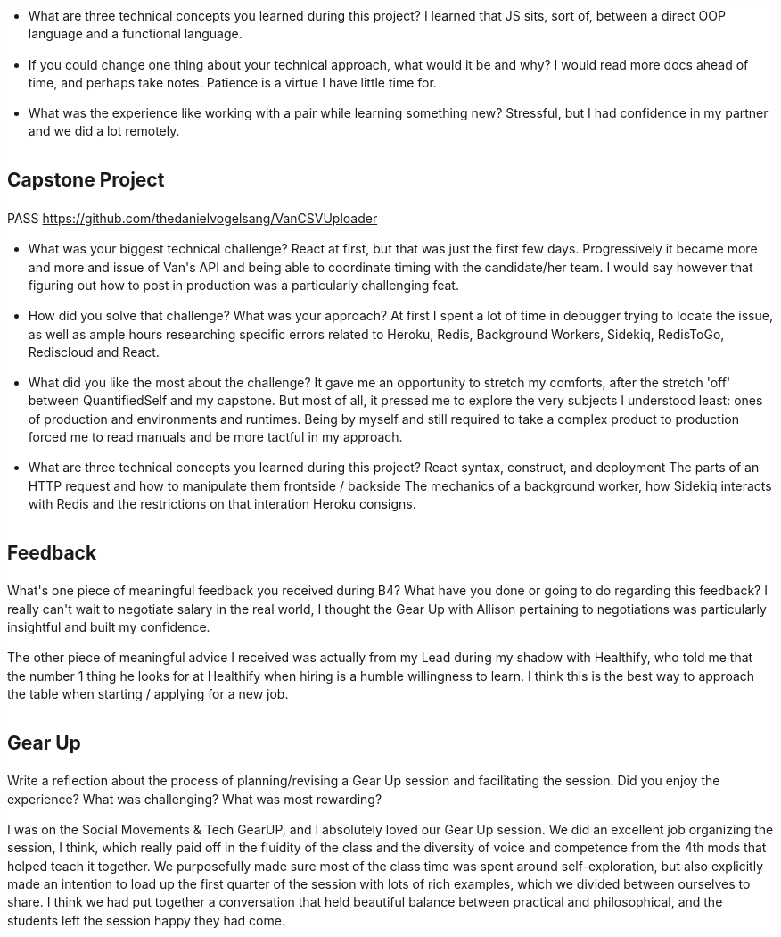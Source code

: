 * What are three technical concepts you learned during this project?
I learned that JS sits, sort of, between a direct OOP language and a functional language.

* If you could change one thing about your technical approach, what would it be and why?
I would read more docs ahead of time, and perhaps take notes. Patience is a virtue I have little time for.

* What was the experience like working with a pair while learning something new?
Stressful, but I had confidence in my partner and we did a lot remotely.

## Capstone Project

PASS https://github.com/thedanielvogelsang/VanCSVUploader

* What was your biggest technical challenge?
React at first, but that was just the first few days. Progressively it became more and more and issue of Van's API and being able to coordinate timing with the candidate/her team. I would say however that figuring out how to post in production was a particularly challenging feat.

* How did you solve that challenge? What was your approach?
At first I spent a lot of time in debugger trying to locate the issue, as well as ample hours researching specific errors related to Heroku, Redis, Background Workers, Sidekiq, RedisToGo, Rediscloud and React.

* What did you like the most about the challenge?
It gave me an opportunity to stretch my comforts, after the stretch 'off' between QuantifiedSelf and my capstone. But most of all, it pressed me to explore the very subjects I understood least: ones of production and environments and runtimes. Being by myself and still required to take a complex product to production forced me to read manuals and be more tactful in my approach.

* What are three technical concepts you learned during this project?
React syntax, construct, and deployment
The parts of an HTTP request and how to manipulate them frontside / backside
The mechanics of a background worker, how Sidekiq interacts with Redis and the restrictions on that interation Heroku consigns.

## Feedback

What's one piece of meaningful feedback you received during B4? What have you done or going to do regarding this feedback?
I really can't wait to negotiate salary in the real world, I thought the Gear Up with Allison pertaining to negotiations was particularly insightful and built my confidence.

The other piece of meaningful advice I received was actually from my Lead during my shadow with Healthify, who told me that the number 1 thing he looks for at Healthify when hiring is a humble willingness to learn. I think this is the best way to approach the table when starting / applying for a new job.

## Gear Up

Write a reflection about the process of planning/revising a Gear Up session and facilitating the session. Did you enjoy the experience? What was challenging? What was most rewarding?

I was on the Social Movements & Tech GearUP, and I absolutely loved our Gear Up session. We did an excellent job organizing the session, I think, which really paid off in the fluidity of the class and the diversity of voice and competence from the 4th mods that helped teach it together. We purposefully made sure most of the class time was spent around self-exploration, but also explicitly made an intention to load up the first quarter of the session with lots of rich examples, which we divided between ourselves to share. I think we had put together a conversation that held beautiful balance between practical and philosophical, and the students left the session happy they had come.

